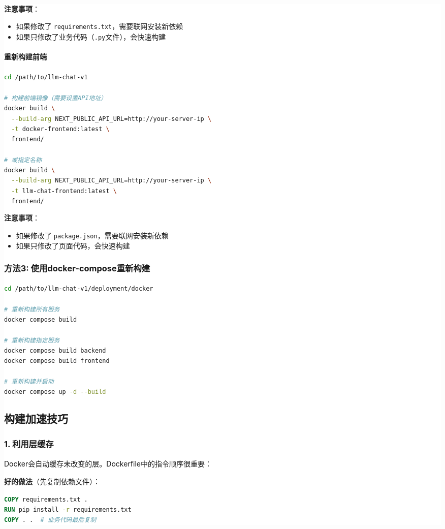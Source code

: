 **注意事项**：
- 如果修改了 `requirements.txt`，需要联网安装新依赖
- 如果只修改了业务代码（`.py`文件），会快速构建

#### 重新构建前端

```bash
cd /path/to/llm-chat-v1

# 构建前端镜像（需要设置API地址）
docker build \
  --build-arg NEXT_PUBLIC_API_URL=http://your-server-ip \
  -t docker-frontend:latest \
  frontend/

# 或指定名称
docker build \
  --build-arg NEXT_PUBLIC_API_URL=http://your-server-ip \
  -t llm-chat-frontend:latest \
  frontend/
```

**注意事项**：
- 如果修改了 `package.json`，需要联网安装新依赖
- 如果只修改了页面代码，会快速构建

### 方法3: 使用docker-compose重新构建

```bash
cd /path/to/llm-chat-v1/deployment/docker

# 重新构建所有服务
docker compose build

# 重新构建指定服务
docker compose build backend
docker compose build frontend

# 重新构建并启动
docker compose up -d --build
```

## 构建加速技巧

### 1. 利用层缓存

Docker会自动缓存未改变的层。Dockerfile中的指令顺序很重要：

**好的做法**（先复制依赖文件）：
```dockerfile
COPY requirements.txt .
RUN pip install -r requirements.txt
COPY . .  # 业务代码最后复制
```
